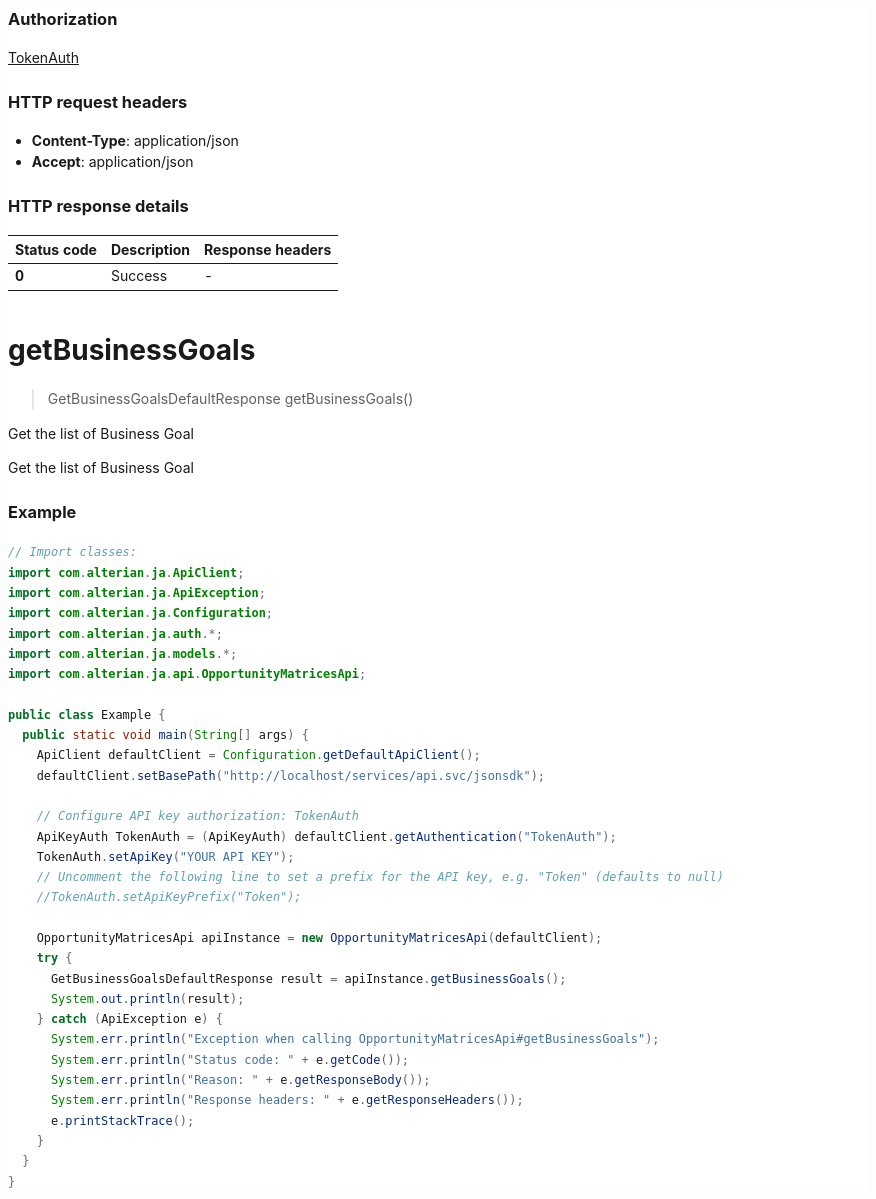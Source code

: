 ### Authorization

[TokenAuth](../README.md#TokenAuth)

### HTTP request headers

 - **Content-Type**: application/json
 - **Accept**: application/json

### HTTP response details
| Status code | Description | Response headers |
|-------------|-------------|------------------|
| **0** | Success |  -  |

<a id="getBusinessGoals"></a>
# **getBusinessGoals**
> GetBusinessGoalsDefaultResponse getBusinessGoals()

Get the list of Business Goal

Get the list of Business Goal

### Example
```java
// Import classes:
import com.alterian.ja.ApiClient;
import com.alterian.ja.ApiException;
import com.alterian.ja.Configuration;
import com.alterian.ja.auth.*;
import com.alterian.ja.models.*;
import com.alterian.ja.api.OpportunityMatricesApi;

public class Example {
  public static void main(String[] args) {
    ApiClient defaultClient = Configuration.getDefaultApiClient();
    defaultClient.setBasePath("http://localhost/services/api.svc/jsonsdk");
    
    // Configure API key authorization: TokenAuth
    ApiKeyAuth TokenAuth = (ApiKeyAuth) defaultClient.getAuthentication("TokenAuth");
    TokenAuth.setApiKey("YOUR API KEY");
    // Uncomment the following line to set a prefix for the API key, e.g. "Token" (defaults to null)
    //TokenAuth.setApiKeyPrefix("Token");

    OpportunityMatricesApi apiInstance = new OpportunityMatricesApi(defaultClient);
    try {
      GetBusinessGoalsDefaultResponse result = apiInstance.getBusinessGoals();
      System.out.println(result);
    } catch (ApiException e) {
      System.err.println("Exception when calling OpportunityMatricesApi#getBusinessGoals");
      System.err.println("Status code: " + e.getCode());
      System.err.println("Reason: " + e.getResponseBody());
      System.err.println("Response headers: " + e.getResponseHeaders());
      e.printStackTrace();
    }
  }
}
```
